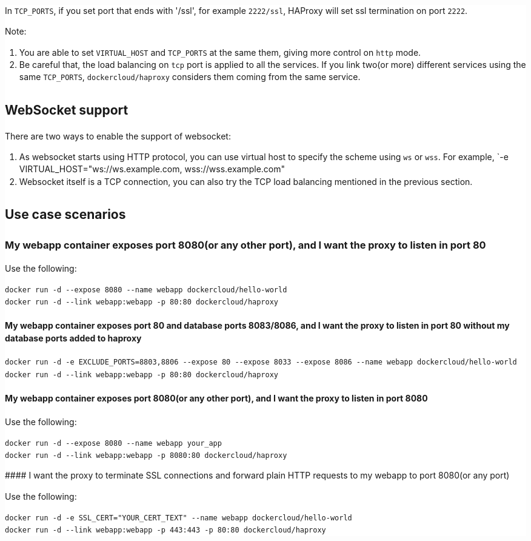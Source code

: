 In `TCP_PORTS`, if you set port that ends with '/ssl', for example `2222/ssl`, HAProxy will set ssl termination on port `2222`.

Note:

1. You are able to set `VIRTUAL_HOST` and `TCP_PORTS` at the same them, giving more control on `http` mode.
2. Be careful that, the load balancing on `tcp` port is applied to all the services. If you link two(or more) different services using the same `TCP_PORTS`, `dockercloud/haproxy` considers them coming from the same service.

## WebSocket support

There are two ways to enable the support of websocket:

1. As websocket starts using HTTP protocol, you can use virtual host to specify the scheme using `ws` or `wss`. For example, `-e VIRTUAL_HOST="ws://ws.example.com, wss://wss.example.com"
2. Websocket itself is a TCP connection, you can also try the TCP load balancing mentioned in the previous section.

## Use case scenarios

### My webapp container exposes port 8080(or any other port), and I want the proxy to listen in port 80

Use the following:

    docker run -d --expose 8080 --name webapp dockercloud/hello-world
    docker run -d --link webapp:webapp -p 80:80 dockercloud/haproxy

#### My webapp container exposes port 80 and database ports 8083/8086, and I want the proxy to listen in port 80 without my database ports added to haproxy

    docker run -d -e EXCLUDE_PORTS=8803,8806 --expose 80 --expose 8033 --expose 8086 --name webapp dockercloud/hello-world
    docker run -d --link webapp:webapp -p 80:80 dockercloud/haproxy

#### My webapp container exposes port 8080(or any other port), and I want the proxy to listen in port 8080

Use the following:

    docker run -d --expose 8080 --name webapp your_app
    docker run -d --link webapp:webapp -p 8080:80 dockercloud/haproxy

#### I want the proxy to terminate SSL connections and forward plain HTTP requests to my webapp to port 8080(or any port)

Use the following:

    docker run -d -e SSL_CERT="YOUR_CERT_TEXT" --name webapp dockercloud/hello-world
    docker run -d --link webapp:webapp -p 443:443 -p 80:80 dockercloud/haproxy
